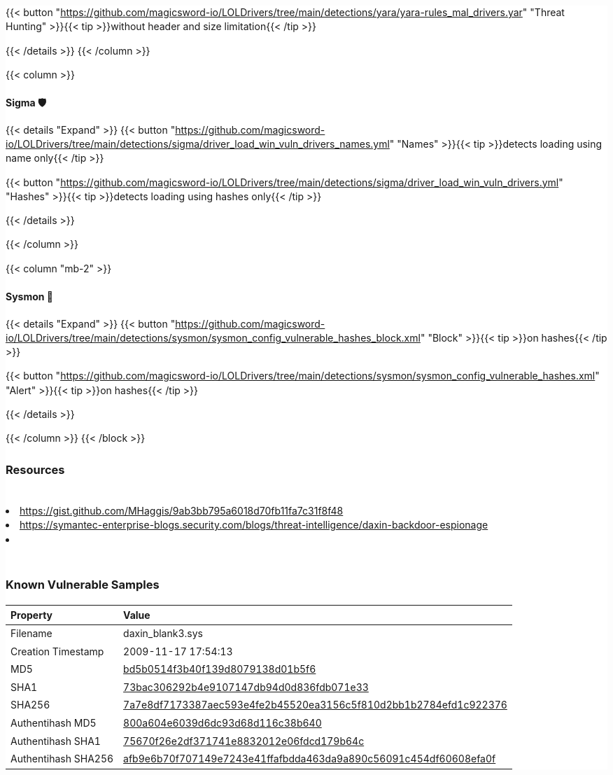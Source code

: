 {{< button "https://github.com/magicsword-io/LOLDrivers/tree/main/detections/yara/yara-rules_mal_drivers.yar" "Threat Hunting" >}}{{< tip >}}without header and size limitation{{< /tip >}} 



{{< /details >}}
{{< /column >}}



{{< column >}}

#### Sigma 🛡️
{{< details "Expand" >}}
{{< button "https://github.com/magicsword-io/LOLDrivers/tree/main/detections/sigma/driver_load_win_vuln_drivers_names.yml" "Names" >}}{{< tip >}}detects loading using name only{{< /tip >}} 


{{< button "https://github.com/magicsword-io/LOLDrivers/tree/main/detections/sigma/driver_load_win_vuln_drivers.yml" "Hashes" >}}{{< tip >}}detects loading using hashes only{{< /tip >}} 

{{< /details >}}

{{< /column >}}


{{< column "mb-2" >}}

#### Sysmon 🔎
{{< details "Expand" >}}
{{< button "https://github.com/magicsword-io/LOLDrivers/tree/main/detections/sysmon/sysmon_config_vulnerable_hashes_block.xml" "Block" >}}{{< tip >}}on hashes{{< /tip >}} 

{{< button "https://github.com/magicsword-io/LOLDrivers/tree/main/detections/sysmon/sysmon_config_vulnerable_hashes.xml" "Alert" >}}{{< tip >}}on hashes{{< /tip >}} 

{{< /details >}}

{{< /column >}}
{{< /block >}}


### Resources
<br>
<li><a href="https://gist.github.com/MHaggis/9ab3bb795a6018d70fb11fa7c31f8f48">https://gist.github.com/MHaggis/9ab3bb795a6018d70fb11fa7c31f8f48</a></li>
<li><a href="https://symantec-enterprise-blogs.security.com/blogs/threat-intelligence/daxin-backdoor-espionage">https://symantec-enterprise-blogs.security.com/blogs/threat-intelligence/daxin-backdoor-espionage</a></li>
<li><a href=""></a></li>
<br>


### Known Vulnerable Samples

| Property           | Value |
|:-------------------|:------|
| Filename           | daxin_blank3.sys |
| Creation Timestamp           | 2009-11-17 17:54:13 |
| MD5                | [bd5b0514f3b40f139d8079138d01b5f6](https://www.virustotal.com/gui/file/bd5b0514f3b40f139d8079138d01b5f6) |
| SHA1               | [73bac306292b4e9107147db94d0d836fdb071e33](https://www.virustotal.com/gui/file/73bac306292b4e9107147db94d0d836fdb071e33) |
| SHA256             | [7a7e8df7173387aec593e4fe2b45520ea3156c5f810d2bb1b2784efd1c922376](https://www.virustotal.com/gui/file/7a7e8df7173387aec593e4fe2b45520ea3156c5f810d2bb1b2784efd1c922376) |
| Authentihash MD5   | [800a604e6039d6dc93d68d116c38b640](https://www.virustotal.com/gui/search/authentihash%253A800a604e6039d6dc93d68d116c38b640) |
| Authentihash SHA1  | [75670f26e2df371741e8832012e06fdcd179b64c](https://www.virustotal.com/gui/search/authentihash%253A75670f26e2df371741e8832012e06fdcd179b64c) |
| Authentihash SHA256| [afb9e6b70f707149e7243e41ffafbdda463da9a890c56091c454df60608efa0f](https://www.virustotal.com/gui/search/authentihash%253Aafb9e6b70f707149e7243e41ffafbdda463da9a890c56091c454df60608efa0f) |